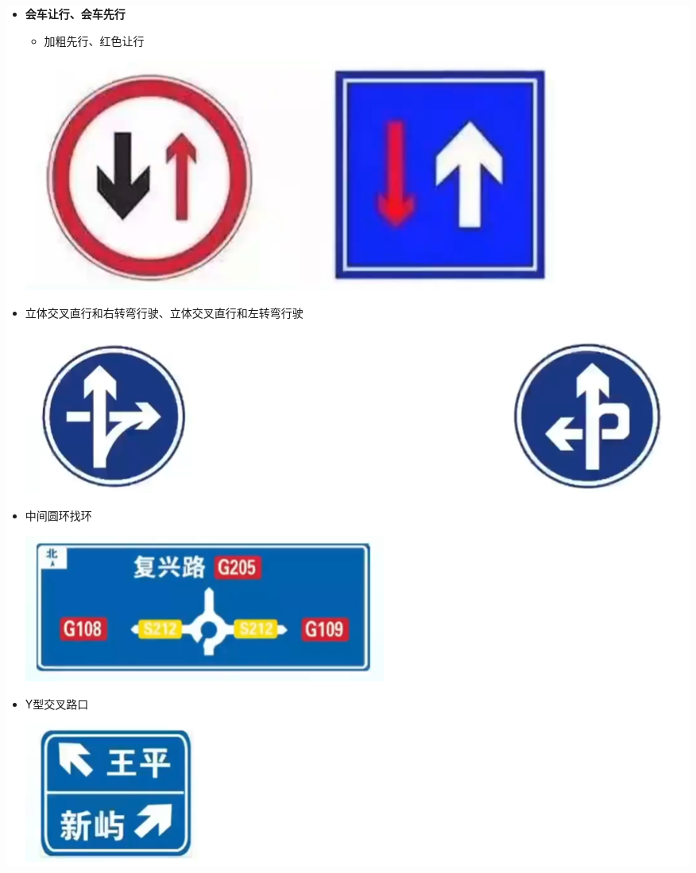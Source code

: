 - **会车让行、会车先行**

  - 加粗先行、红色让行

  ![image-20231227175453347](assets/科目一/image-20231227175453347.png)

- 立体交叉直行和右转弯行驶、立体交叉直行和左转弯行驶

  ![image-20231227175625945](assets/科目一/image-20231227175625945.png)

- 中间圆环找环

  ![image-20231227175801878](assets/科目一/image-20231227175801878.png)

- Y型交叉路口

  ![image-20231227175824366](assets/科目一/image-20231227175824366.png)

